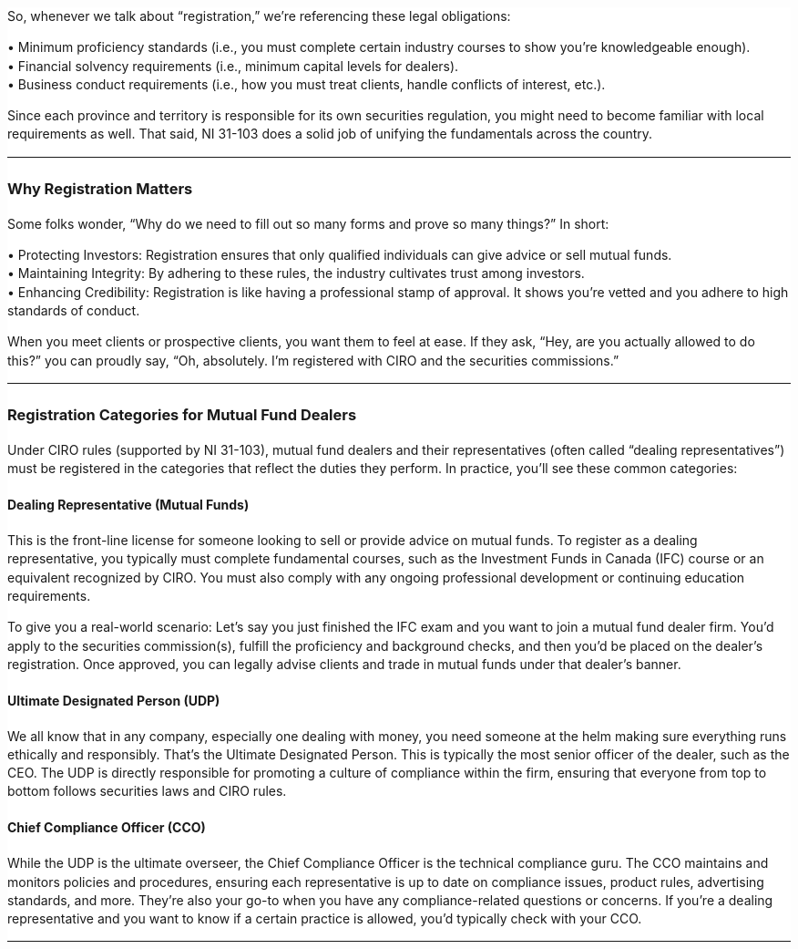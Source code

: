 So, whenever we talk about “registration,” we’re referencing these legal obligations:

• Minimum proficiency standards (i.e., you must complete certain industry courses to show you’re knowledgeable enough).  
• Financial solvency requirements (i.e., minimum capital levels for dealers).  
• Business conduct requirements (i.e., how you must treat clients, handle conflicts of interest, etc.).  

Since each province and territory is responsible for its own securities regulation, you might need to become familiar with local requirements as well. That said, NI 31-103 does a solid job of unifying the fundamentals across the country.

---
  
### Why Registration Matters

Some folks wonder, “Why do we need to fill out so many forms and prove so many things?” In short:

• Protecting Investors: Registration ensures that only qualified individuals can give advice or sell mutual funds.  
• Maintaining Integrity: By adhering to these rules, the industry cultivates trust among investors.  
• Enhancing Credibility: Registration is like having a professional stamp of approval. It shows you’re vetted and you adhere to high standards of conduct.

When you meet clients or prospective clients, you want them to feel at ease. If they ask, “Hey, are you actually allowed to do this?” you can proudly say, “Oh, absolutely. I’m registered with CIRO and the securities commissions.”

---
  
### Registration Categories for Mutual Fund Dealers

Under CIRO rules (supported by NI 31-103), mutual fund dealers and their representatives (often called “dealing representatives”) must be registered in the categories that reflect the duties they perform. In practice, you’ll see these common categories:

#### Dealing Representative (Mutual Funds)
This is the front-line license for someone looking to sell or provide advice on mutual funds. To register as a dealing representative, you typically must complete fundamental courses, such as the Investment Funds in Canada (IFC) course or an equivalent recognized by CIRO. You must also comply with any ongoing professional development or continuing education requirements.

To give you a real-world scenario: Let’s say you just finished the IFC exam and you want to join a mutual fund dealer firm. You’d apply to the securities commission(s), fulfill the proficiency and background checks, and then you’d be placed on the dealer’s registration. Once approved, you can legally advise clients and trade in mutual funds under that dealer’s banner.

#### Ultimate Designated Person (UDP)
We all know that in any company, especially one dealing with money, you need someone at the helm making sure everything runs ethically and responsibly. That’s the Ultimate Designated Person. This is typically the most senior officer of the dealer, such as the CEO. The UDP is directly responsible for promoting a culture of compliance within the firm, ensuring that everyone from top to bottom follows securities laws and CIRO rules.

#### Chief Compliance Officer (CCO)
While the UDP is the ultimate overseer, the Chief Compliance Officer is the technical compliance guru. The CCO maintains and monitors policies and procedures, ensuring each representative is up to date on compliance issues, product rules, advertising standards, and more. They’re also your go-to when you have any compliance-related questions or concerns. If you’re a dealing representative and you want to know if a certain practice is allowed, you’d typically check with your CCO.

---
